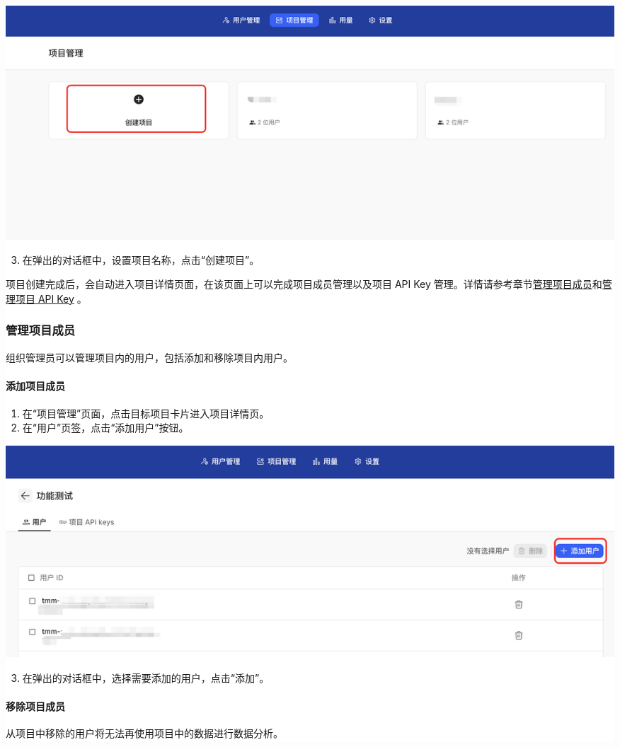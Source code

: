 ![](/images/1740118953363-2.png)

3. 在弹出的对话框中，设置项目名称，点击“创建项目”。

项目创建完成后，会自动进入项目详情页面，在该页面上可以完成项目成员管理以及项目 API Key 管理。详情请参考章节[管理项目成员](/maxirai/guide/admin?id=管理项目成员)和[管理项目 API Key](/maxirai/guide/admin?id=管理项目-api-key) 。

### 管理项目成员
组织管理员可以管理项目内的用户，包括添加和移除项目内用户。

#### 添加项目成员
1. 在“项目管理”页面，点击目标项目卡片进入项目详情页。
2. 在“用户”页签，点击“添加用户”按钮。

![](/images/1740118953363-3.png)

3. 在弹出的对话框中，选择需要添加的用户，点击“添加”。

#### 移除项目成员
从项目中移除的用户将无法再使用项目中的数据进行数据分析。
